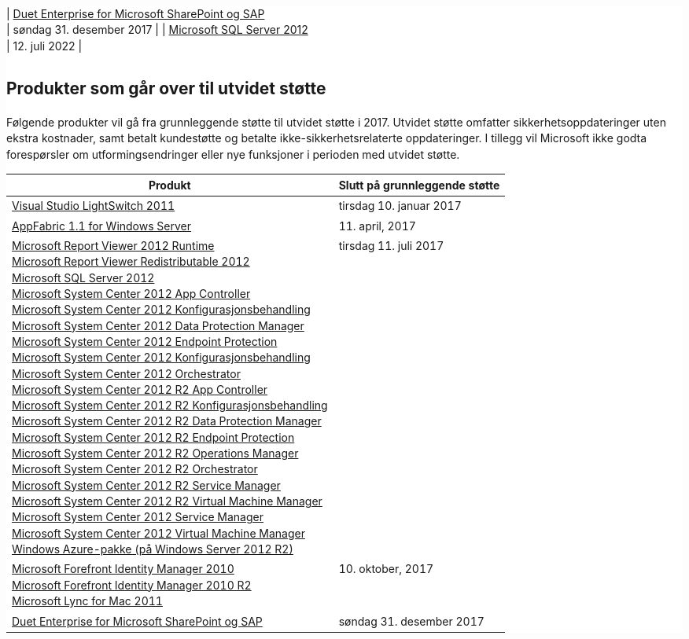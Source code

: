 | [Duet Enterprise for Microsoft SharePoint og SAP](/lifecycle/products/duet-enterprise-for-microsoft-sharepoint-and-sap?branch=live)<br> | søndag 31. desember 2017 |
| [Microsoft SQL Server 2012](/lifecycle/products/microsoft-sql-server-2012?branch=live)<br> | 12. juli 2022 |


## <a name="products-moving-to-extended-support"></a>Produkter som går over til utvidet støtte

Følgende produkter vil gå fra grunnleggende støtte til utvidet støtte i 2017. Utvidet støtte omfatter sikkerhetsoppdateringer uten ekstra kostnader, samt betalt kundestøtte og betalte ikke-sikkerhetsrelaterte oppdateringer. I tillegg vil Microsoft ikke godta forespørsler om utformingsendringer eller nye funksjoner i perioden med utvidet støtte.

| Produkt | Slutt på grunnleggende støtte |
| --- | --- |
| [Visual Studio LightSwitch 2011](/lifecycle/products/visual-studio-lightswitch-2011?branch=live)<br> | tirsdag 10. januar 2017 |
| [AppFabric 1.1 for Windows Server](/lifecycle/products/appfabric-11-for-windows-server?branch=live)<br> | 11. april, 2017 |
| [Microsoft Report Viewer 2012 Runtime](/lifecycle/products/microsoft-report-viewer-2012-runtime?branch=live)<br>[Microsoft Report Viewer Redistributable 2012](/lifecycle/products/microsoft-report-viewer-redistributable-2012?branch=live)<br>[Microsoft SQL Server 2012](/lifecycle/products/microsoft-sql-server-2012?branch=live)<br>[Microsoft System Center 2012 App Controller](/lifecycle/products/microsoft-system-center-2012-app-controller?branch=live)<br>[Microsoft System Center 2012 Konfigurasjonsbehandling](/lifecycle/products/microsoft-system-center-2012-configuration-manager?branch=live)<br>[Microsoft System Center 2012 Data Protection Manager](/lifecycle/products/microsoft-system-center-2012-data-protection-manager?branch=live)<br>[Microsoft System Center 2012 Endpoint Protection](/lifecycle/products/microsoft-system-center-2012-endpoint-protection?branch=live)<br>[Microsoft System Center 2012 Konfigurasjonsbehandling](/lifecycle/products/microsoft-system-center-2012-operations-manager?branch=live)<br>[Microsoft System Center 2012 Orchestrator](/lifecycle/products/microsoft-system-center-2012-orchestrator?branch=live)<br>[Microsoft System Center 2012 R2 App Controller](/lifecycle/products/microsoft-system-center-2012-r2-app-controller?branch=live)<br>[Microsoft System Center 2012 R2 Konfigurasjonsbehandling](/lifecycle/products/microsoft-system-center-2012-r2-configuration-manager?branch=live)<br>[Microsoft System Center 2012 R2 Data Protection Manager](/lifecycle/products/microsoft-system-center-2012-r2-data-protection-manager?branch=live)<br>[Microsoft System Center 2012 R2 Endpoint Protection](/lifecycle/products/microsoft-system-center-2012-r2-endpoint-protection?branch=live)<br>[Microsoft System Center 2012 R2 Operations Manager](/lifecycle/products/microsoft-system-center-2012-r2-operations-manager?branch=live)<br>[Microsoft System Center 2012 R2 Orchestrator](/lifecycle/products/microsoft-system-center-2012-r2-orchestrator?branch=live)<br>[Microsoft System Center 2012 R2 Service Manager](/lifecycle/products/microsoft-system-center-2012-r2-service-manager?branch=live)<br>[Microsoft System Center 2012 R2 Virtual Machine Manager](/lifecycle/products/microsoft-system-center-2012-r2-virtual-machine-manager?branch=live)<br>[Microsoft System Center 2012 Service Manager](/lifecycle/products/microsoft-system-center-2012-service-manager?branch=live)<br>[Microsoft System Center 2012 Virtual Machine Manager](/lifecycle/products/microsoft-system-center-2012-virtual-machine-manager?branch=live)<br>[Windows Azure-pakke (på Windows Server 2012 R2)](/lifecycle/products/windows-azure-pack-on-windows-server-2012-r2?branch=live)<br> | tirsdag 11. juli 2017 |
| [Microsoft Forefront Identity Manager 2010](/lifecycle/products/microsoft-forefront-identity-manager-2010?branch=live)<br>[Microsoft Forefront Identity Manager 2010 R2](/lifecycle/products/microsoft-forefront-identity-manager-2010-r2?branch=live)<br>[Microsoft Lync for Mac 2011](/lifecycle/products/microsoft-lync-for-mac-2011?branch=live)<br> | 10. oktober, 2017 |
| [Duet Enterprise for Microsoft SharePoint og SAP](/lifecycle/products/duet-enterprise-for-microsoft-sharepoint-and-sap?branch=live)<br> | søndag 31. desember 2017 |

